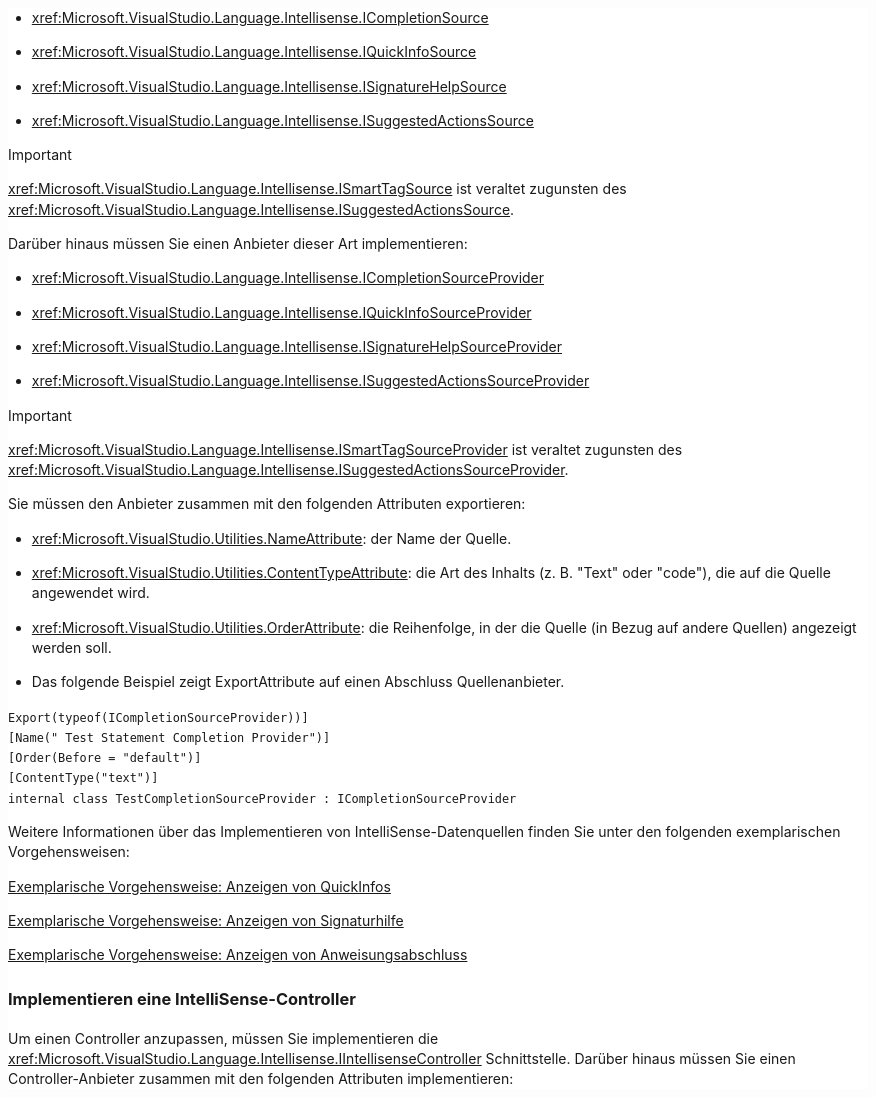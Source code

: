 -   <xref:Microsoft.VisualStudio.Language.Intellisense.ICompletionSource>  
  
-   <xref:Microsoft.VisualStudio.Language.Intellisense.IQuickInfoSource>  
  
-   <xref:Microsoft.VisualStudio.Language.Intellisense.ISignatureHelpSource>  
  
-   <xref:Microsoft.VisualStudio.Language.Intellisense.ISuggestedActionsSource>  
  
> [!IMPORTANT]
>  <xref:Microsoft.VisualStudio.Language.Intellisense.ISmartTagSource> ist veraltet zugunsten des <xref:Microsoft.VisualStudio.Language.Intellisense.ISuggestedActionsSource>.  
  
 Darüber hinaus müssen Sie einen Anbieter dieser Art implementieren:  
  
-   <xref:Microsoft.VisualStudio.Language.Intellisense.ICompletionSourceProvider>  
  
-   <xref:Microsoft.VisualStudio.Language.Intellisense.IQuickInfoSourceProvider>  
  
-   <xref:Microsoft.VisualStudio.Language.Intellisense.ISignatureHelpSourceProvider>  
  
-   <xref:Microsoft.VisualStudio.Language.Intellisense.ISuggestedActionsSourceProvider>  
  
> [!IMPORTANT]
>  <xref:Microsoft.VisualStudio.Language.Intellisense.ISmartTagSourceProvider> ist veraltet zugunsten des <xref:Microsoft.VisualStudio.Language.Intellisense.ISuggestedActionsSourceProvider>.  
  
 Sie müssen den Anbieter zusammen mit den folgenden Attributen exportieren:  
  
-   <xref:Microsoft.VisualStudio.Utilities.NameAttribute>: der Name der Quelle.  
  
-   <xref:Microsoft.VisualStudio.Utilities.ContentTypeAttribute>: die Art des Inhalts \(z. B. "Text" oder "code"\), die auf die Quelle angewendet wird.  
  
-   <xref:Microsoft.VisualStudio.Utilities.OrderAttribute>: die Reihenfolge, in der die Quelle \(in Bezug auf andere Quellen\) angezeigt werden soll.  
  
-   Das folgende Beispiel zeigt ExportAttribute auf einen Abschluss Quellenanbieter.  
  
```  
Export(typeof(ICompletionSourceProvider))]  
[Name(" Test Statement Completion Provider")]  
[Order(Before = "default")]  
[ContentType("text")]  
internal class TestCompletionSourceProvider : ICompletionSourceProvider  
```  
  
 Weitere Informationen über das Implementieren von IntelliSense\-Datenquellen finden Sie unter den folgenden exemplarischen Vorgehensweisen:  
  
 [Exemplarische Vorgehensweise: Anzeigen von QuickInfos](../extensibility/walkthrough-displaying-quickinfo-tooltips.md)  
  
 [Exemplarische Vorgehensweise: Anzeigen von Signaturhilfe](../extensibility/walkthrough-displaying-signature-help.md)  
  
 [Exemplarische Vorgehensweise: Anzeigen von Anweisungsabschluss](../extensibility/walkthrough-displaying-statement-completion.md)  
  
### Implementieren eine IntelliSense\-Controller  
 Um einen Controller anzupassen, müssen Sie implementieren die <xref:Microsoft.VisualStudio.Language.Intellisense.IIntellisenseController> Schnittstelle. Darüber hinaus müssen Sie einen Controller\-Anbieter zusammen mit den folgenden Attributen implementieren:  
  